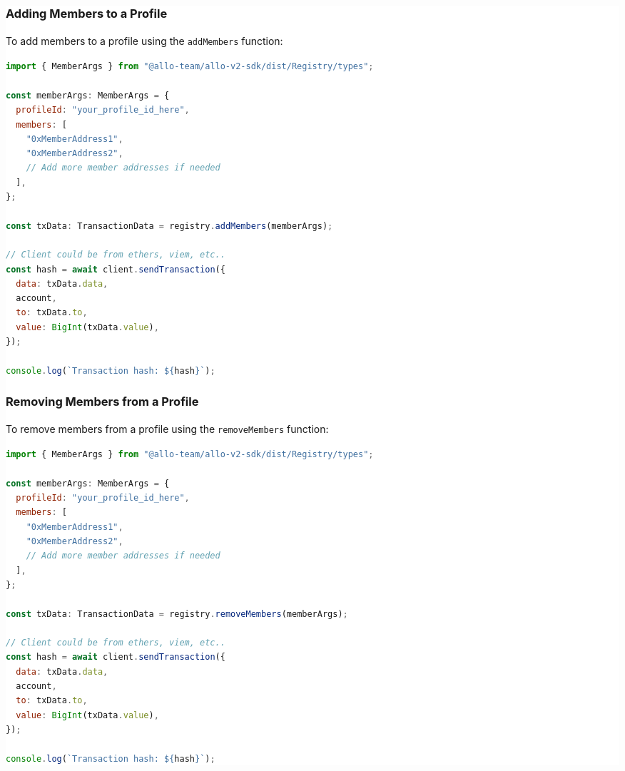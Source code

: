 ### Adding Members to a Profile

To add members to a profile using the `addMembers` function:

```javascript
import { MemberArgs } from "@allo-team/allo-v2-sdk/dist/Registry/types";

const memberArgs: MemberArgs = {
  profileId: "your_profile_id_here",
  members: [
    "0xMemberAddress1",
    "0xMemberAddress2",
    // Add more member addresses if needed
  ],
};

const txData: TransactionData = registry.addMembers(memberArgs);

// Client could be from ethers, viem, etc..
const hash = await client.sendTransaction({
  data: txData.data,
  account,
  to: txData.to,
  value: BigInt(txData.value),
});

console.log(`Transaction hash: ${hash}`);
```

### Removing Members from a Profile

To remove members from a profile using the `removeMembers` function:

```javascript
import { MemberArgs } from "@allo-team/allo-v2-sdk/dist/Registry/types";

const memberArgs: MemberArgs = {
  profileId: "your_profile_id_here",
  members: [
    "0xMemberAddress1",
    "0xMemberAddress2",
    // Add more member addresses if needed
  ],
};

const txData: TransactionData = registry.removeMembers(memberArgs);

// Client could be from ethers, viem, etc..
const hash = await client.sendTransaction({
  data: txData.data,
  account,
  to: txData.to,
  value: BigInt(txData.value),
});

console.log(`Transaction hash: ${hash}`);
```
